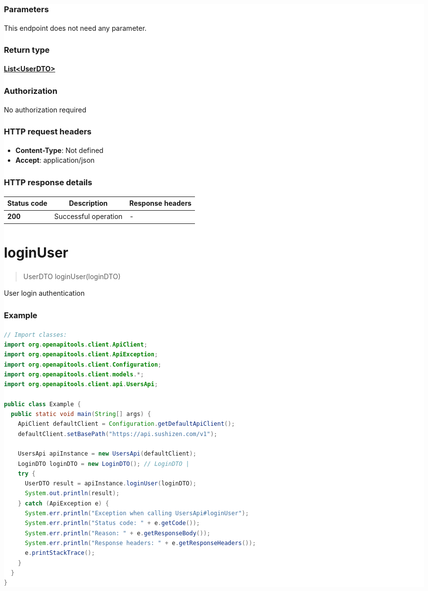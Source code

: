 ### Parameters
This endpoint does not need any parameter.

### Return type

[**List&lt;UserDTO&gt;**](UserDTO.md)

### Authorization

No authorization required

### HTTP request headers

 - **Content-Type**: Not defined
 - **Accept**: application/json

### HTTP response details
| Status code | Description | Response headers |
|-------------|-------------|------------------|
| **200** | Successful operation |  -  |

<a id="loginUser"></a>
# **loginUser**
> UserDTO loginUser(loginDTO)

User login authentication

### Example
```java
// Import classes:
import org.openapitools.client.ApiClient;
import org.openapitools.client.ApiException;
import org.openapitools.client.Configuration;
import org.openapitools.client.models.*;
import org.openapitools.client.api.UsersApi;

public class Example {
  public static void main(String[] args) {
    ApiClient defaultClient = Configuration.getDefaultApiClient();
    defaultClient.setBasePath("https://api.sushizen.com/v1");

    UsersApi apiInstance = new UsersApi(defaultClient);
    LoginDTO loginDTO = new LoginDTO(); // LoginDTO | 
    try {
      UserDTO result = apiInstance.loginUser(loginDTO);
      System.out.println(result);
    } catch (ApiException e) {
      System.err.println("Exception when calling UsersApi#loginUser");
      System.err.println("Status code: " + e.getCode());
      System.err.println("Reason: " + e.getResponseBody());
      System.err.println("Response headers: " + e.getResponseHeaders());
      e.printStackTrace();
    }
  }
}
```
